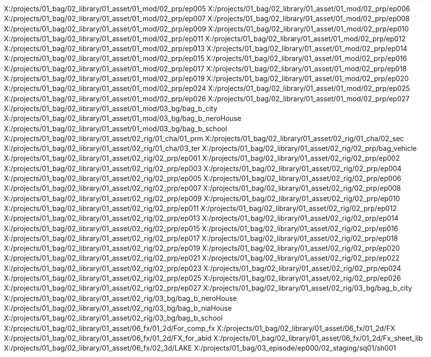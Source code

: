 X:/projects/01_bag/02_library/01_asset/01_mod/02_prp/ep005
X:/projects/01_bag/02_library/01_asset/01_mod/02_prp/ep006
X:/projects/01_bag/02_library/01_asset/01_mod/02_prp/ep007
X:/projects/01_bag/02_library/01_asset/01_mod/02_prp/ep008
X:/projects/01_bag/02_library/01_asset/01_mod/02_prp/ep009
X:/projects/01_bag/02_library/01_asset/01_mod/02_prp/ep010
X:/projects/01_bag/02_library/01_asset/01_mod/02_prp/ep011
X:/projects/01_bag/02_library/01_asset/01_mod/02_prp/ep012
X:/projects/01_bag/02_library/01_asset/01_mod/02_prp/ep013
X:/projects/01_bag/02_library/01_asset/01_mod/02_prp/ep014
X:/projects/01_bag/02_library/01_asset/01_mod/02_prp/ep015
X:/projects/01_bag/02_library/01_asset/01_mod/02_prp/ep016
X:/projects/01_bag/02_library/01_asset/01_mod/02_prp/ep017
X:/projects/01_bag/02_library/01_asset/01_mod/02_prp/ep018
X:/projects/01_bag/02_library/01_asset/01_mod/02_prp/ep019
X:/projects/01_bag/02_library/01_asset/01_mod/02_prp/ep020
X:/projects/01_bag/02_library/01_asset/01_mod/02_prp/ep024
X:/projects/01_bag/02_library/01_asset/01_mod/02_prp/ep025
X:/projects/01_bag/02_library/01_asset/01_mod/02_prp/ep026
X:/projects/01_bag/02_library/01_asset/01_mod/02_prp/ep027
X:/projects/01_bag/02_library/01_asset/01_mod/03_bg/bag_b_city
X:/projects/01_bag/02_library/01_asset/01_mod/03_bg/bag_b_neroHouse
X:/projects/01_bag/02_library/01_asset/01_mod/03_bg/bag_b_school
X:/projects/01_bag/02_library/01_asset/02_rig/01_cha/01_prm
X:/projects/01_bag/02_library/01_asset/02_rig/01_cha/02_sec
X:/projects/01_bag/02_library/01_asset/02_rig/01_cha/03_ter
X:/projects/01_bag/02_library/01_asset/02_rig/02_prp/bag_vehicle
X:/projects/01_bag/02_library/01_asset/02_rig/02_prp/ep001
X:/projects/01_bag/02_library/01_asset/02_rig/02_prp/ep002
X:/projects/01_bag/02_library/01_asset/02_rig/02_prp/ep003
X:/projects/01_bag/02_library/01_asset/02_rig/02_prp/ep004
X:/projects/01_bag/02_library/01_asset/02_rig/02_prp/ep005
X:/projects/01_bag/02_library/01_asset/02_rig/02_prp/ep006
X:/projects/01_bag/02_library/01_asset/02_rig/02_prp/ep007
X:/projects/01_bag/02_library/01_asset/02_rig/02_prp/ep008
X:/projects/01_bag/02_library/01_asset/02_rig/02_prp/ep009
X:/projects/01_bag/02_library/01_asset/02_rig/02_prp/ep010
X:/projects/01_bag/02_library/01_asset/02_rig/02_prp/ep011
X:/projects/01_bag/02_library/01_asset/02_rig/02_prp/ep012
X:/projects/01_bag/02_library/01_asset/02_rig/02_prp/ep013
X:/projects/01_bag/02_library/01_asset/02_rig/02_prp/ep014
X:/projects/01_bag/02_library/01_asset/02_rig/02_prp/ep015
X:/projects/01_bag/02_library/01_asset/02_rig/02_prp/ep016
X:/projects/01_bag/02_library/01_asset/02_rig/02_prp/ep017
X:/projects/01_bag/02_library/01_asset/02_rig/02_prp/ep018
X:/projects/01_bag/02_library/01_asset/02_rig/02_prp/ep019
X:/projects/01_bag/02_library/01_asset/02_rig/02_prp/ep020
X:/projects/01_bag/02_library/01_asset/02_rig/02_prp/ep021
X:/projects/01_bag/02_library/01_asset/02_rig/02_prp/ep022
X:/projects/01_bag/02_library/01_asset/02_rig/02_prp/ep023
X:/projects/01_bag/02_library/01_asset/02_rig/02_prp/ep024
X:/projects/01_bag/02_library/01_asset/02_rig/02_prp/ep025
X:/projects/01_bag/02_library/01_asset/02_rig/02_prp/ep026
X:/projects/01_bag/02_library/01_asset/02_rig/02_prp/ep027
X:/projects/01_bag/02_library/01_asset/02_rig/03_bg/bag_b_city
X:/projects/01_bag/02_library/01_asset/02_rig/03_bg/bag_b_neroHouse
X:/projects/01_bag/02_library/01_asset/02_rig/03_bg/bag_b_niaHouse
X:/projects/01_bag/02_library/01_asset/02_rig/03_bg/bag_b_school
X:/projects/01_bag/02_library/01_asset/06_fx/01_2d/For_comp_fx
X:/projects/01_bag/02_library/01_asset/06_fx/01_2d/FX
X:/projects/01_bag/02_library/01_asset/06_fx/01_2d/FX_for_abid
X:/projects/01_bag/02_library/01_asset/06_fx/01_2d/Fx_sheet_lib
X:/projects/01_bag/02_library/01_asset/06_fx/02_3d/LAKE
X:/projects/01_bag/03_episode/ep000/02_staging/sq01/sh001